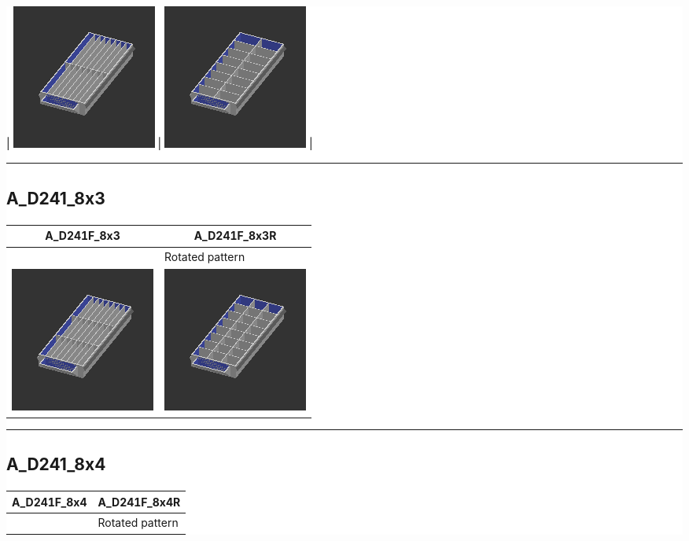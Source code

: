 | ![preview](png/A_D241F_8x2.png) | ![preview](png/A_D241F_8x2R.png) | 


---
## A_D241_8x3
| **A_D241F_8x3** | **A_D241F_8x3R** | 
| --- | --- | 
|  | Rotated pattern | 
| ![preview](png/A_D241F_8x3.png) | ![preview](png/A_D241F_8x3R.png) | 


---
## A_D241_8x4
| **A_D241F_8x4** | **A_D241F_8x4R** | 
| --- | --- | 
|  | Rotated pattern | 